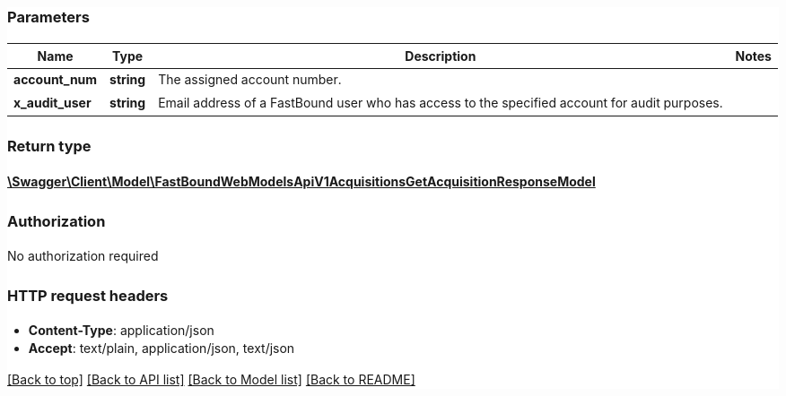 ### Parameters

Name | Type | Description  | Notes
------------- | ------------- | ------------- | -------------
 **account_num** | **string**| The assigned account number. |
 **x_audit_user** | **string**| Email address of a FastBound user who has access to the specified account for audit purposes. |

### Return type

[**\Swagger\Client\Model\FastBoundWebModelsApiV1AcquisitionsGetAcquisitionResponseModel**](../Model/FastBoundWebModelsApiV1AcquisitionsGetAcquisitionResponseModel.md)

### Authorization

No authorization required

### HTTP request headers

 - **Content-Type**: application/json
 - **Accept**: text/plain, application/json, text/json

[[Back to top]](#) [[Back to API list]](../../README.md#documentation-for-api-endpoints) [[Back to Model list]](../../README.md#documentation-for-models) [[Back to README]](../../README.md)

